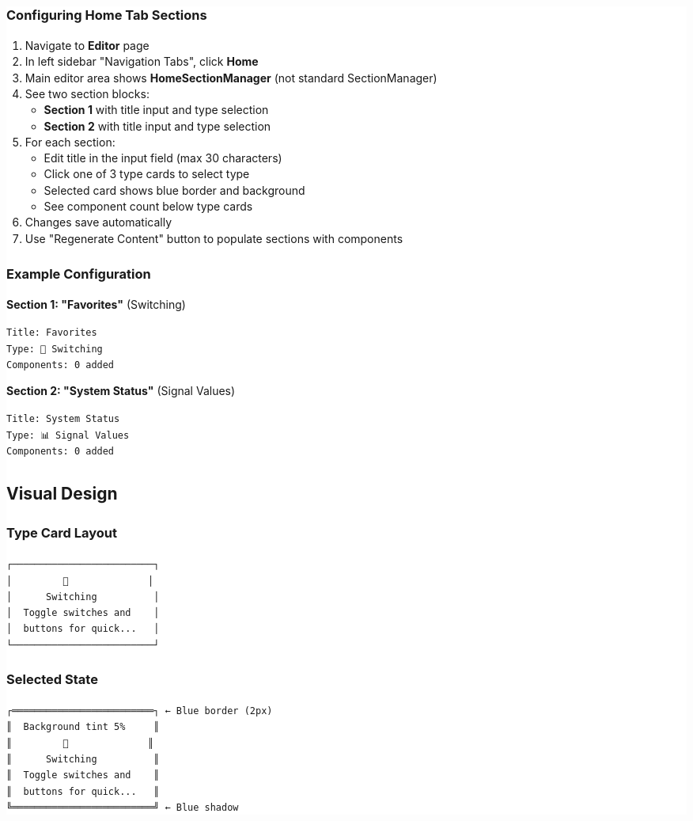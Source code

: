 ### Configuring Home Tab Sections

1. Navigate to **Editor** page
2. In left sidebar "Navigation Tabs", click **Home**
3. Main editor area shows **HomeSectionManager** (not standard SectionManager)
4. See two section blocks:
   - **Section 1** with title input and type selection
   - **Section 2** with title input and type selection
5. For each section:
   - Edit title in the input field (max 30 characters)
   - Click one of 3 type cards to select type
   - Selected card shows blue border and background
   - See component count below type cards
6. Changes save automatically
7. Use "Regenerate Content" button to populate sections with components

### Example Configuration

**Section 1: "Favorites"** (Switching)

```
Title: Favorites
Type: 🔘 Switching
Components: 0 added
```

**Section 2: "System Status"** (Signal Values)

```
Title: System Status
Type: 📊 Signal Values
Components: 0 added
```

## Visual Design

### Type Card Layout

```
┌─────────────────────────┐
│         🔘              │
│      Switching          │
│  Toggle switches and    │
│  buttons for quick...   │
└─────────────────────────┘
```

### Selected State

```
┌═════════════════════════┐ ← Blue border (2px)
║  Background tint 5%     ║
║         🔘              ║
║      Switching          ║
║  Toggle switches and    ║
║  buttons for quick...   ║
╚═════════════════════════╝ ← Blue shadow
```
